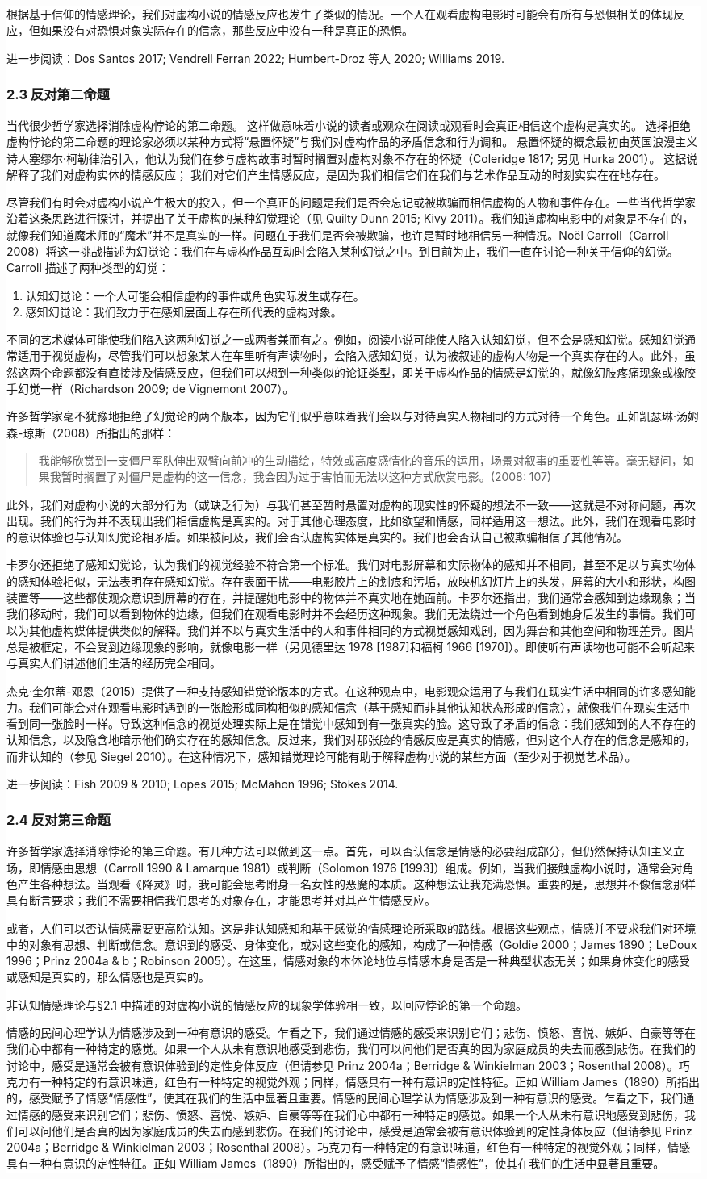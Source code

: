 根据基于信仰的情感理论，我们对虚构小说的情感反应也发生了类似的情况。一个人在观看虚构电影时可能会有所有与恐惧相关的体现反应，但如果没有对恐惧对象实际存在的信念，那些反应中没有一种是真正的恐惧。

进一步阅读：Dos Santos 2017; Vendrell Ferran 2022; Humbert-Droz 等人 2020; Williams 2019.

### 2.3 反对第二命题

当代很少哲学家选择消除虚构悖论的第二命题。 这样做意味着小说的读者或观众在阅读或观看时会真正相信这个虚构是真实的。 选择拒绝虚构悖论的第二命题的理论家必须以某种方式将“悬置怀疑”与我们对虚构作品的矛盾信念和行为调和。 悬置怀疑的概念最初由英国浪漫主义诗人塞缪尔·柯勒律治引入，他认为我们在参与虚构故事时暂时搁置对虚构对象不存在的怀疑（Coleridge 1817; 另见 Hurka 2001）。 这据说解释了我们对虚构实体的情感反应； 我们对它们产生情感反应，是因为我们相信它们在我们与艺术作品互动的时刻实实在在地存在。

尽管我们有时会对虚构小说产生极大的投入，但一个真正的问题是我们是否会忘记或被欺骗而相信虚构的人物和事件存在。一些当代哲学家沿着这条思路进行探讨，并提出了关于虚构的某种幻觉理论（见 Quilty Dunn 2015; Kivy 2011）。我们知道虚构电影中的对象是不存在的，就像我们知道魔术师的“魔术”并不是真实的一样。问题在于我们是否会被欺骗，也许是暂时地相信另一种情况。Noël Carroll（Carroll 2008）将这一挑战描述为幻觉论：我们在与虚构作品互动时会陷入某种幻觉之中。到目前为止，我们一直在讨论一种关于信仰的幻觉。Carroll 描述了两种类型的幻觉：

1. 认知幻觉论：一个人可能会相信虚构的事件或角色实际发生或存在。
2. 感知幻觉论：我们致力于在感知层面上存在所代表的虚构对象。

不同的艺术媒体可能使我们陷入这两种幻觉之一或两者兼而有之。例如，阅读小说可能使人陷入认知幻觉，但不会是感知幻觉。感知幻觉通常适用于视觉虚构，尽管我们可以想象某人在车里听有声读物时，会陷入感知幻觉，认为被叙述的虚构人物是一个真实存在的人。此外，虽然这两个命题都没有直接涉及情感反应，但我们可以想到一种类似的论证类型，即关于虚构作品的情感是幻觉的，就像幻肢疼痛现象或橡胶手幻觉一样（Richardson 2009; de Vignemont 2007）。

许多哲学家毫不犹豫地拒绝了幻觉论的两个版本，因为它们似乎意味着我们会以与对待真实人物相同的方式对待一个角色。正如凯瑟琳·汤姆森-琼斯（2008）所指出的那样：

> 我能够欣赏到一支僵尸军队伸出双臂向前冲的生动描绘，特效或高度感情化的音乐的运用，场景对叙事的重要性等等。毫无疑问，如果我暂时搁置了对僵尸是虚构的这一信念，我会因为过于害怕而无法以这种方式欣赏电影。(2008: 107)

此外，我们对虚构小说的大部分行为（或缺乏行为）与我们甚至暂时悬置对虚构的现实性的怀疑的想法不一致——这就是不对称问题，再次出现。我们的行为并不表现出我们相信虚构是真实的。对于其他心理态度，比如欲望和情感，同样适用这一想法。此外，我们在观看电影时的意识体验也与认知幻觉论相矛盾。如果被问及，我们会否认虚构实体是真实的。我们也会否认自己被欺骗相信了其他情况。

卡罗尔还拒绝了感知幻觉论，认为我们的视觉经验不符合第一个标准。我们对电影屏幕和实际物体的感知并不相同，甚至不足以与真实物体的感知体验相似，无法表明存在感知幻觉。存在表面干扰——电影胶片上的划痕和污垢，放映机幻灯片上的头发，屏幕的大小和形状，构图装置等——这些都使观众意识到屏幕的存在，并提醒她电影中的物体并不真实地在她面前。卡罗尔还指出，我们通常会感知到边缘现象；当我们移动时，我们可以看到物体的边缘，但我们在观看电影时并不会经历这种现象。我们无法绕过一个角色看到她身后发生的事情。我们可以为其他虚构媒体提供类似的解释。我们并不以与真实生活中的人和事件相同的方式视觉感知戏剧，因为舞台和其他空间和物理差异。图片总是被框定，不会受到边缘现象的影响，就像电影一样（另见德里达 1978 [1987]和福柯 1966 [1970]）。即使听有声读物也可能不会听起来与真实人们讲述他们生活的经历完全相同。

杰克·奎尔蒂-邓恩（2015）提供了一种支持感知错觉论版本的方式。在这种观点中，电影观众运用了与我们在现实生活中相同的许多感知能力。我们可能会对在观看电影时遇到的一张脸形成同构相似的感知信念（基于感知而非其他认知状态形成的信念），就像我们在现实生活中看到同一张脸时一样。导致这种信念的视觉处理实际上是在错觉中感知到有一张真实的脸。这导致了矛盾的信念：我们感知到的人不存在的认知信念，以及隐含地暗示他们确实存在的感知信念。反过来，我们对那张脸的情感反应是真实的情感，但对这个人存在的信念是感知的，而非认知的（参见 Siegel 2010）。在这种情况下，感知错觉理论可能有助于解释虚构小说的某些方面（至少对于视觉艺术品）。

进一步阅读：Fish 2009 & 2010; Lopes 2015; McMahon 1996; Stokes 2014.

### 2.4 反对第三命题

许多哲学家选择消除悖论的第三命题。有几种方法可以做到这一点。首先，可以否认信念是情感的必要组成部分，但仍然保持认知主义立场，即情感由思想（Carroll 1990 & Lamarque 1981）或判断（Solomon 1976 [1993]）组成。例如，当我们接触虚构小说时，通常会对角色产生各种想法。当观看《降灵》时，我可能会思考附身一名女性的恶魔的本质。这种想法让我充满恐惧。重要的是，思想并不像信念那样具有断言要求；我们不需要相信我们思考的对象存在，才能思考并对其产生情感反应。

或者，人们可以否认情感需要更高阶认知。这是非认知感知和基于感觉的情感理论所采取的路线。根据这些观点，情感并不要求我们对环境中的对象有思想、判断或信念。意识到的感受、身体变化，或对这些变化的感知，构成了一种情感（Goldie 2000；James 1890；LeDoux 1996；Prinz 2004a & b；Robinson 2005）。在这里，情感对象的本体论地位与情感本身是否是一种典型状态无关；如果身体变化的感受或感知是真实的，那么情感也是真实的。

非认知情感理论与§2.1 中描述的对虚构小说的情感反应的现象学体验相一致，以回应悖论的第一个命题。

情感的民间心理学认为情感涉及到一种有意识的感受。乍看之下，我们通过情感的感受来识别它们；悲伤、愤怒、喜悦、嫉妒、自豪等等在我们心中都有一种特定的感觉。如果一个人从未有意识地感受到悲伤，我们可以问他们是否真的因为家庭成员的失去而感到悲伤。在我们的讨论中，感受是通常会被有意识体验到的定性身体反应（但请参见 Prinz 2004a；Berridge & Winkielman 2003；Rosenthal 2008）。巧克力有一种特定的有意识味道，红色有一种特定的视觉外观；同样，情感具有一种有意识的定性特征。正如 William James（1890）所指出的，感受赋予了情感“情感性”，使其在我们的生活中显著且重要。情感的民间心理学认为情感涉及到一种有意识的感受。乍看之下，我们通过情感的感受来识别它们；悲伤、愤怒、喜悦、嫉妒、自豪等等在我们心中都有一种特定的感觉。如果一个人从未有意识地感受到悲伤，我们可以问他们是否真的因为家庭成员的失去而感到悲伤。在我们的讨论中，感受是通常会被有意识体验到的定性身体反应（但请参见 Prinz 2004a；Berridge & Winkielman 2003；Rosenthal 2008）。巧克力有一种特定的有意识味道，红色有一种特定的视觉外观；同样，情感具有一种有意识的定性特征。正如 William James（1890）所指出的，感受赋予了情感“情感性”，使其在我们的生活中显著且重要。
